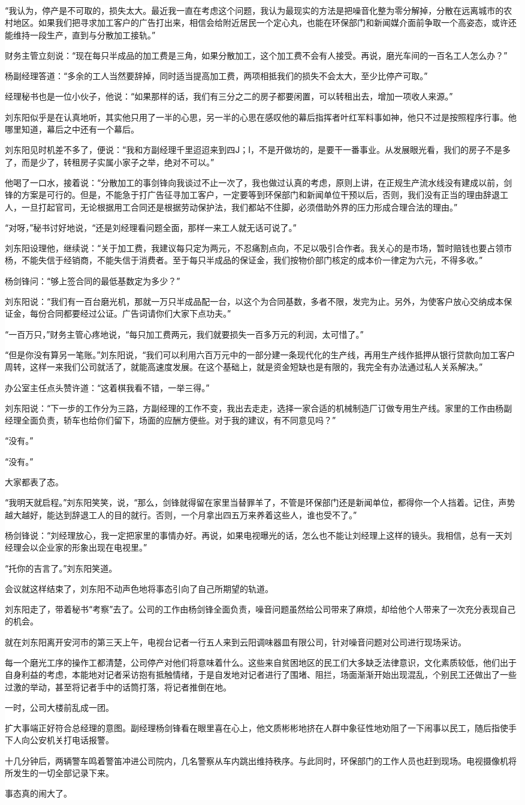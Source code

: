 “我认为，停产是不可取的，损失太大。最近我一直在考虑这个问题，我认为最现实的方法是把噪音化整为零分解掉，分散在远离城市的农村地区。如果我们把寻求加工客户的广告打出来，相信会给附近居民一个定心丸，也能在环保部门和新闻媒介面前争取一个高姿态，或许还能维持一段生产，直到与分散加工接轨。”

财务主管立刻说：“现在每只半成品的加工费是三角，如果分散加工，这个加工费不会有人接受。再说，磨光车间的一百名工人怎么办？”

杨副经理答道：“多余的工人当然要辞掉，同时适当提高加工费，两项相抵我们的损失不会太大，至少比停产可取。”

经理秘书也是一位小伙子，他说：“如果那样的话，我们有三分之二的房子都要闲置，可以转租出去，增加一项收人来源。”

刘东阳似乎是在认真地听，其实他只用了一半的心思，另一半的心思在感叹他的幕后指挥者叶红军料事如神，他只不过是按照程序行事。他哪里知道，幕后之中还有一个幕后。

刘东阳见时机差不多了，便说：“我和方副经理千里迢迢来到四J；I，不是开做坊的，是要干一番事业。从发展眼光看，我们的房子不是多了，而是少了，转租房子实属小家子之举，绝对不可以。”

他喝了一口水，接着说：“分散加工的事剑锋向我谈过不止一次了，我也做过认真的考虑，原则上讲，在正规生产流水线没有建成以前，剑锋的方案是可行的。但是，不能急于打广告征寻加工客户，一定要等到环保部门和新闻单位干预以后，否则，我们没有正当的理由辞退工人，一旦打起官司，无论根据用工合同还是根据劳动保护法，我们都站不住脚，必须借助外界的压力形成合理合法的理由。”

“对呀，”秘书讨好地说，“还是刘经理看问题全面，那样一来工人就无话可说了。”

刘东阳设理他，继续说：“关于加工费，我建议每只定为两元，不忍痛割点向，不足以吸引合作者。我关心的是市场，暂时赔钱也要占领市杨，不能失信于经销商，不能失信于消费者。至于每只半成品的保证金，我们按物价部门核定的成本价一律定为六元，不得多收。”

杨剑锋问：“够上签合同的最低基数定为多少？”

刘东阳说：“我们有一百台磨光机，那就一万只半成品配一台，以这个为合同基数，多者不限，发完为止。另外，为使客户放心交纳成本保证金，每份合同都要经过公证。广告词请你们大家下点功夫。”

“一百万只，”财务主管心疼地说，“每只加工费两元，我们就要损失一百多万元的利润，太可惜了。”

“但是你没有算另一笔账。”刘东阳说，“我们可以利用六百万元中的一部分建一条现代化的生产线，再用生产线作抵押从银行贷款向加工客户周转，这样一来我们公司就活了，就能高速度发展。在这个基础上，就是资金短缺也是有限的，我完全有办法通过私人关系解决。”

办公室主任点头赞许道：“这着棋我看不错，一举三得。”

刘东阳说：“下一步的工作分为三路，方副经理的工作不变，我出去走走，选择一家合适的机械制造厂订做专用生产线。家里的工作由杨副经理全面负责，轿车也给你们留下，场面的应酬方便些。对于我的建议，有不同意见吗？”

“没有。”

“没有。”

大家都表了态。

“我明天就启程。”刘东阳笑笑，说，“那么，剑锋就得留在家里当替罪羊了，不管是环保部门还是新闻单位，都得你一个人挡着。记住，声势越大越好，能达到辞退工人的目的就行。否则，一个月拿出四五万来养着这些人，谁也受不了。”

杨剑锋说：“刘经理放心，我一定把家里的事情办好。再说，如果电视曝光的话，怎么也不能让刘经理上这样的镜头。我相信，总有一天刘经理会以企业家的形象出现在电视里。”

“托你的吉言了。”刘东阳笑道。

会议就这样结束了，刘东阳不动声色地将事态引向了自己所期望的轨道。

刘东阳走了，带着秘书“考察”去了。公司的工作由杨剑锋全面负责，噪音问题虽然给公司带来了麻烦，却给他个人带来了一次充分表现自己的机会。

就在刘东阳离开安河市的第三天上午，电视台记者一行五人来到云阳调味器皿有限公司，针对噪音问题对公司进行现场采访。

每一个磨光工序的操作工都清楚，公司停产对他们将意味着什么。这些来自贫困地区的民工们大多缺乏法律意识，文化素质较低，他们出于自身利益的考虑，本能地对记者采访抱有抵触情绪，于是自发地对记者进行了围堵、阻拦，场面渐渐开始出现混乱，个别民工还做出了一些过激的举动，甚至将记者手中的话筒打落，将记者推倒在地。

一时，公司大楼前乱成一团。

扩大事端正好符合总经理的意图。副经理杨剑锋看在眼里喜在心上，他文质彬彬地挤在人群中象征性地劝阻了一下闹事以民工，随后指使手下人向公安机关打电话报警。

十几分钟后，两辆警车鸣着警笛冲进公司院内，几名警察从车内跳出维持秩序。与此同时，环保部门的工作人员也赶到现场。电视摄像机将所发生的一切全部记录下来。

事态真的闹大了。
